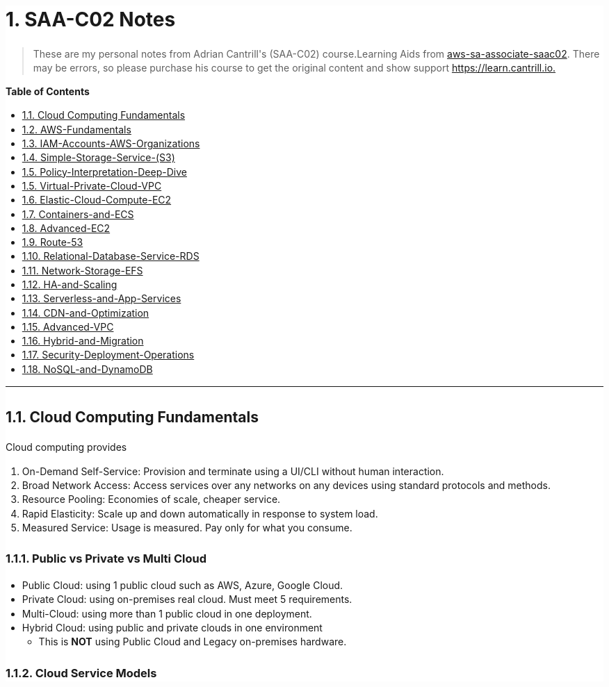 # 1. SAA-C02 Notes

> These are my personal notes from Adrian Cantrill's (SAA-C02) course.Learning Aids from [aws-sa-associate-saac02](https://github.com/acantril/aws-sa-associate-saac02). There may be errors, so please purchase his course to get the original content and show support <https://learn.cantrill.io.>

**Table of Contents**

- [1.1. Cloud Computing Fundamentals](#11-cloud-computing-fundamentals)
- [1.2. AWS-Fundamentals](#12-aws-fundamentals)
- [1.3. IAM-Accounts-AWS-Organizations](#13-iam-accounts-aws-organizations)
- [1.4. Simple-Storage-Service-(S3)](#14-simple-storage-service-s3)
- [1.5. Policy-Interpretation-Deep-Dive](#15-policy-interpretation-deep-dive)
- [1.5. Virtual-Private-Cloud-VPC](#15-virtual-private-cloud-vpc)
- [1.6. Elastic-Cloud-Compute-EC2](#16-elastic-cloud-compute-ec2)
- [1.7. Containers-and-ECS](#17-containers-and-ecs)
- [1.8. Advanced-EC2](#18-advanced-ec2)
- [1.9. Route-53](#19-route-53)
- [1.10. Relational-Database-Service-RDS](#110-relational-database-service-rds)
- [1.11. Network-Storage-EFS](#111-network-storage-efs)
- [1.12. HA-and-Scaling](#112-ha-and-scaling)
- [1.13. Serverless-and-App-Services](#113-serverless-and-app-services)
- [1.14. CDN-and-Optimization](#114-cdn-and-optimization)
- [1.15. Advanced-VPC](#115-advanced-vpc)
- [1.16. Hybrid-and-Migration](#116-hybrid-and-migration)
- [1.17. Security-Deployment-Operations](#117-security-deployment-operations)
- [1.18. NoSQL-and-DynamoDB](#118-nosql-and-dynamodb)

---

## 1.1. Cloud Computing Fundamentals

Cloud computing provides

1. On-Demand Self-Service: Provision and terminate using a UI/CLI without
human interaction.
2. Broad Network Access: Access services over any networks on any devices using
standard protocols and methods.
3. Resource Pooling: Economies of scale, cheaper service.
4. Rapid Elasticity: Scale up and down automatically in response to system load.
5. Measured Service: Usage is measured. Pay only for what you consume.

### 1.1.1. Public vs Private vs Multi Cloud

- Public Cloud: using 1 public cloud such as AWS, Azure, Google Cloud.
- Private Cloud: using on-premises real cloud. Must meet 5 requirements.
- Multi-Cloud: using more than 1 public cloud in one deployment.
- Hybrid Cloud: using public and private clouds in one environment
  - This is **NOT** using Public Cloud and Legacy on-premises hardware.

### 1.1.2. Cloud Service Models
